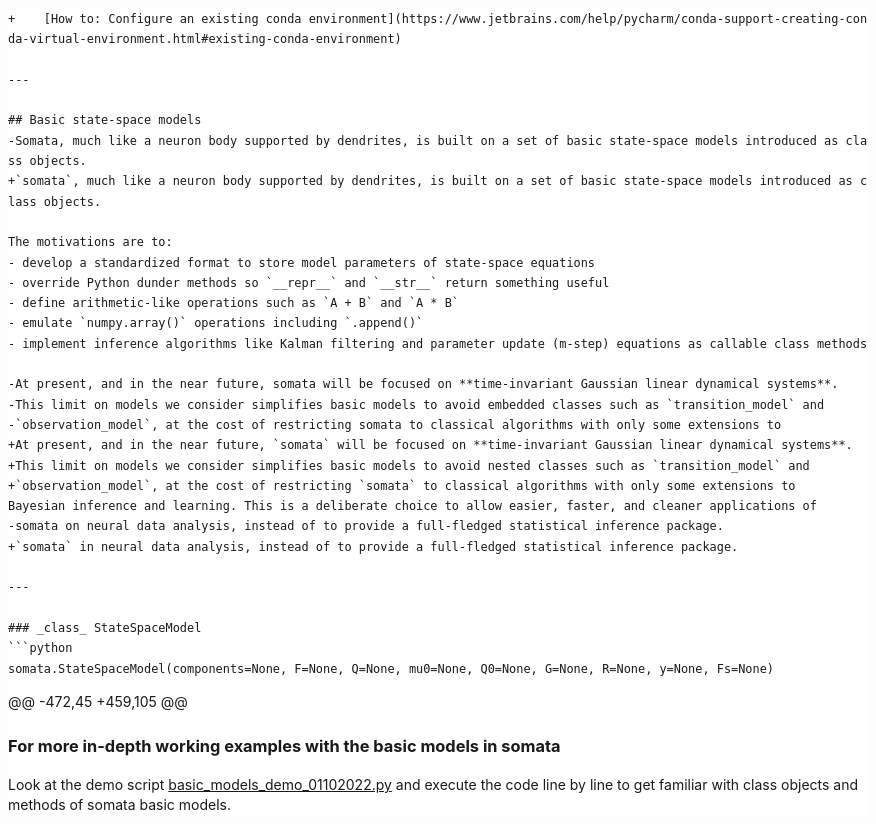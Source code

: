  ```
+    [How to: Configure an existing conda environment](https://www.jetbrains.com/help/pycharm/conda-support-creating-conda-virtual-environment.html#existing-conda-environment)
 
 ---
 
 ## Basic state-space models
-Somata, much like a neuron body supported by dendrites, is built on a set of basic state-space models introduced as class objects.
+`somata`, much like a neuron body supported by dendrites, is built on a set of basic state-space models introduced as class objects.
 
 The motivations are to:
 - develop a standardized format to store model parameters of state-space equations
 - override Python dunder methods so `__repr__` and `__str__` return something useful
 - define arithmetic-like operations such as `A + B` and `A * B`
 - emulate `numpy.array()` operations including `.append()`
 - implement inference algorithms like Kalman filtering and parameter update (m-step) equations as callable class methods
 
-At present, and in the near future, somata will be focused on **time-invariant Gaussian linear dynamical systems**.
-This limit on models we consider simplifies basic models to avoid embedded classes such as `transition_model` and
-`observation_model`, at the cost of restricting somata to classical algorithms with only some extensions to
+At present, and in the near future, `somata` will be focused on **time-invariant Gaussian linear dynamical systems**.
+This limit on models we consider simplifies basic models to avoid nested classes such as `transition_model` and
+`observation_model`, at the cost of restricting `somata` to classical algorithms with only some extensions to
 Bayesian inference and learning. This is a deliberate choice to allow easier, faster, and cleaner applications of
-somata on neural data analysis, instead of to provide a full-fledged statistical inference package.
+`somata` in neural data analysis, instead of to provide a full-fledged statistical inference package.
 
 ---
 
 ### _class_ StateSpaceModel
 ```python
 somata.StateSpaceModel(components=None, F=None, Q=None, mu0=None, Q0=None, G=None, R=None, y=None, Fs=None)
 ```
@@ -472,45 +459,105 @@
 
 ### For more in-depth working examples with the basic models in somata
 Look at the demo script [basic_models_demo_01102022.py](examples/basic_models_demo_01102022.py) and execute the code line by line to get familiar with class objects and methods of somata basic models.
 